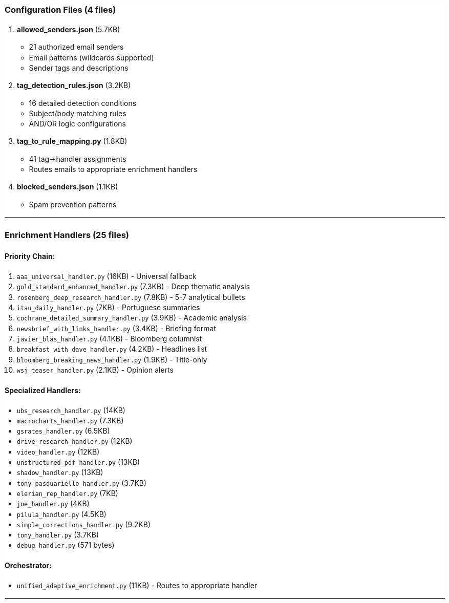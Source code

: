 
### Configuration Files (4 files)

1. **allowed_senders.json** (5.7KB)
   - 21 authorized email senders
   - Email patterns (wildcards supported)
   - Sender tags and descriptions

2. **tag_detection_rules.json** (3.2KB)
   - 16 detailed detection conditions
   - Subject/body matching rules
   - AND/OR logic configurations

3. **tag_to_rule_mapping.py** (1.8KB)
   - 41 tag→handler assignments
   - Routes emails to appropriate enrichment handlers

4. **blocked_senders.json** (1.1KB)
   - Spam prevention patterns

---

### Enrichment Handlers (25 files)

#### Priority Chain:
1. `aaa_universal_handler.py` (16KB) - Universal fallback
2. `gold_standard_enhanced_handler.py` (7.3KB) - Deep thematic analysis
3. `rosenberg_deep_research_handler.py` (7.8KB) - 5-7 analytical bullets
4. `itau_daily_handler.py` (7KB) - Portuguese summaries
5. `cochrane_detailed_summary_handler.py` (3.9KB) - Academic analysis
6. `newsbrief_with_links_handler.py` (3.4KB) - Briefing format
7. `javier_blas_handler.py` (4.1KB) - Bloomberg columnist
8. `breakfast_with_dave_handler.py` (4.2KB) - Headlines list
9. `bloomberg_breaking_news_handler.py` (1.9KB) - Title-only
10. `wsj_teaser_handler.py` (2.1KB) - Opinion alerts

#### Specialized Handlers:
- `ubs_research_handler.py` (14KB)
- `macrocharts_handler.py` (7.3KB)
- `gsrates_handler.py` (6.5KB)
- `drive_research_handler.py` (12KB)
- `video_handler.py` (12KB)
- `unstructured_pdf_handler.py` (13KB)
- `shadow_handler.py` (13KB)
- `tony_pasquariello_handler.py` (3.7KB)
- `elerian_rep_handler.py` (7KB)
- `joe_handler.py` (4KB)
- `pilula_handler.py` (4.5KB)
- `simple_corrections_handler.py` (9.2KB)
- `tony_handler.py` (3.7KB)
- `debug_handler.py` (571 bytes)

#### Orchestrator:
- `unified_adaptive_enrichment.py` (11KB) - Routes to appropriate handler

---